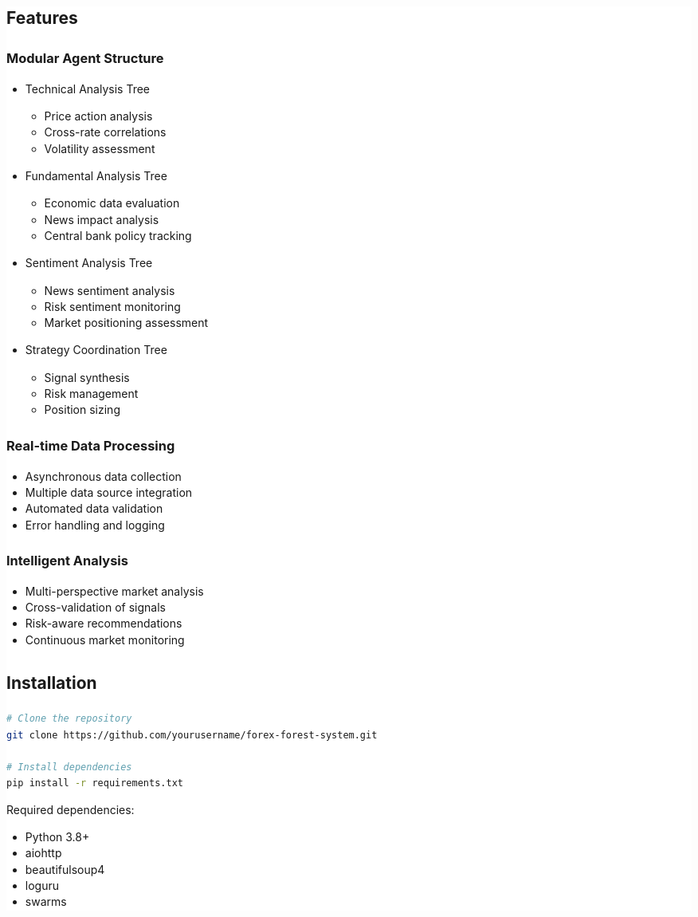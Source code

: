 ## Features

### Modular Agent Structure
- Technical Analysis Tree
  - Price action analysis
  - Cross-rate correlations
  - Volatility assessment

- Fundamental Analysis Tree
  - Economic data evaluation
  - News impact analysis
  - Central bank policy tracking

- Sentiment Analysis Tree
  - News sentiment analysis
  - Risk sentiment monitoring
  - Market positioning assessment

- Strategy Coordination Tree
  - Signal synthesis
  - Risk management
  - Position sizing

### Real-time Data Processing
- Asynchronous data collection
- Multiple data source integration
- Automated data validation
- Error handling and logging

### Intelligent Analysis
- Multi-perspective market analysis
- Cross-validation of signals
- Risk-aware recommendations
- Continuous market monitoring

## Installation

```bash
# Clone the repository
git clone https://github.com/yourusername/forex-forest-system.git

# Install dependencies
pip install -r requirements.txt
```

Required dependencies:
- Python 3.8+
- aiohttp
- beautifulsoup4
- loguru
- swarms
